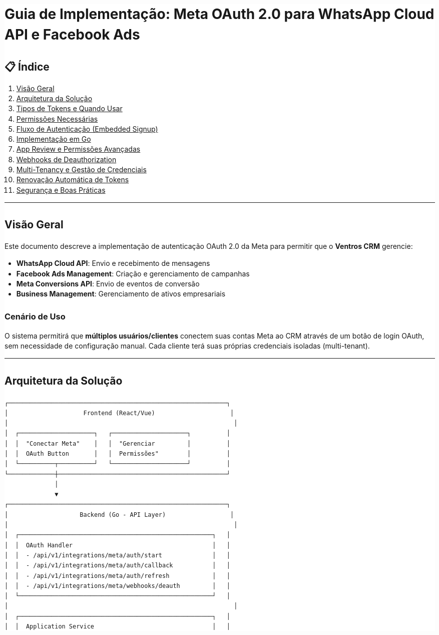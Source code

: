 # Guia de Implementação: Meta OAuth 2.0 para WhatsApp Cloud API e Facebook Ads

## 📋 Índice

1. [Visão Geral](#visão-geral)
2. [Arquitetura da Solução](#arquitetura-da-solução)
3. [Tipos de Tokens e Quando Usar](#tipos-de-tokens-e-quando-usar)
4. [Permissões Necessárias](#permissões-necessárias)
5. [Fluxo de Autenticação (Embedded Signup)](#fluxo-de-autenticação-embedded-signup)
6. [Implementação em Go](#implementação-em-go)
7. [App Review e Permissões Avançadas](#app-review-e-permissões-avançadas)
8. [Webhooks de Deauthorization](#webhooks-de-deauthorization)
9. [Multi-Tenancy e Gestão de Credenciais](#multi-tenancy-e-gestão-de-credenciais)
10. [Renovação Automática de Tokens](#renovação-automática-de-tokens)
11. [Segurança e Boas Práticas](#segurança-e-boas-práticas)

---

## Visão Geral

Este documento descreve a implementação de autenticação OAuth 2.0 da Meta para permitir que o **Ventros CRM** gerencie:

- **WhatsApp Cloud API**: Envio e recebimento de mensagens
- **Facebook Ads Management**: Criação e gerenciamento de campanhas
- **Meta Conversions API**: Envio de eventos de conversão
- **Business Management**: Gerenciamento de ativos empresariais

### Cenário de Uso

O sistema permitirá que **múltiplos usuários/clientes** conectem suas contas Meta ao CRM através de um botão de login OAuth, sem necessidade de configuração manual. Cada cliente terá suas próprias credenciais isoladas (multi-tenant).

---

## Arquitetura da Solução

```
┌─────────────────────────────────────────────────────────────┐
│                     Frontend (React/Vue)                     │
│                                                               │
│  ┌─────────────────────┐   ┌─────────────────────┐          │
│  │  "Conectar Meta"    │   │  "Gerenciar         │          │
│  │  OAuth Button       │   │  Permissões"        │          │
│  └──────────┬──────────┘   └─────────────────────┘          │
└─────────────┼───────────────────────────────────────────────┘
              │
              ▼
┌─────────────────────────────────────────────────────────────┐
│                    Backend (Go - API Layer)                  │
│                                                               │
│  ┌──────────────────────────────────────────────────────┐   │
│  │  OAuth Handler                                       │   │
│  │  - /api/v1/integrations/meta/auth/start              │   │
│  │  - /api/v1/integrations/meta/auth/callback           │   │
│  │  - /api/v1/integrations/meta/auth/refresh            │   │
│  │  - /api/v1/integrations/meta/webhooks/deauth         │   │
│  └──────────────────────────────────────────────────────┘   │
│                                                               │
│  ┌──────────────────────────────────────────────────────┐   │
│  │  Application Service                                 │   │
```